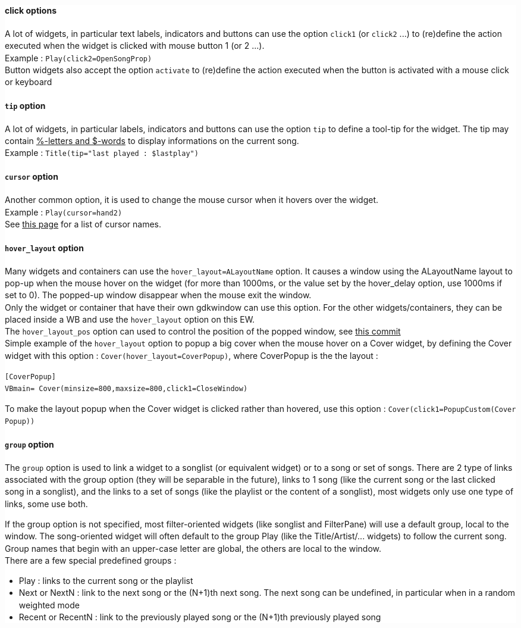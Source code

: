 #### click options
A lot of widgets, in particular text labels, indicators and buttons can use the option `click1` (or `click2` ...) to (re)define the action executed when the widget is clicked with mouse button 1 (or 2 ...).  
Example : `Play(click2=OpenSongProp)`  
Button widgets also accept the option `activate` to (re)define the action executed when the button is activated with a mouse click or keyboard

#### `tip` option
A lot of widgets, in particular labels, indicators and buttons can use the option `tip` to define a tool-tip for the widget. The tip may contain [%-letters and $-words](#songvar) to display informations on the current song.  
Example : `Title(tip="last played : $lastplay")`

#### `cursor` option
Another common option, it is used to change the mouse cursor when it hovers over the widget.  
Example : `Play(cursor=hand2)`  
See [this page](http://gtk2-perl.sourceforge.net/doc/pod/Gtk2/Gdk/Cursor.html#enum_Gtk2_Gdk_Cursor) for a list of cursor names.

#### `hover_layout` option
Many widgets and containers can use the `hover_layout=ALayoutName` option. It causes a window using the ALayoutName layout to pop-up when the mouse hover on the widget (for more than 1000ms, or the value set by the hover_delay option, use 1000ms if set to 0). The popped-up window disappear when the mouse exit the window.  
Only the widget or container that have their own gdkwindow can use this option. For the other widgets/containers, they can be placed inside a WB and use the `hover_layout` option on this EW.  
The `hover_layout_pos` option can used to control the position of the popped window, see [this commit](http://git.gmusicbrowser.org/commit/41b0c69b45)  
Simple example of the `hover_layout` option to popup a big cover when the mouse hover on a Cover widget, by defining the Cover widget with this option : `Cover(hover_layout=CoverPopup)`, where CoverPopup is the the layout :

    [CoverPopup]
    VBmain= Cover(minsize=800,maxsize=800,click1=CloseWindow)

To make the layout popup when the Cover widget is clicked rather than hovered, use this option :   `Cover(click1=PopupCustom(CoverPopup))`

#### `group` option
The `group` option is used to link a widget to a songlist (or equivalent widget) or to a song or set of songs. There are 2 type of links associated with the group option (they will be separable in the future), links to 1 song (like the current song or the last clicked song in a songlist), and the links to a set of songs (like the playlist or the content of a songlist), most widgets only use one type of links, some use both.

If the group option is not specified, most filter-oriented widgets (like songlist and FilterPane) will use a default group, local to the window. The song-oriented widget will often default to the group Play (like the Title/Artist/... widgets) to follow the current song.  
Group names that begin with an upper-case letter are global, the others are local to the window.  
There are a few special predefined groups :  

  - Play : links to the current song or the playlist  
  - Next or NextN : link to the next song or the (N+1)th next song. The next song can be undefined, in particular when in a random weighted mode  
  - Recent or RecentN : link to the previously played song or the (N+1)th previously played song  

